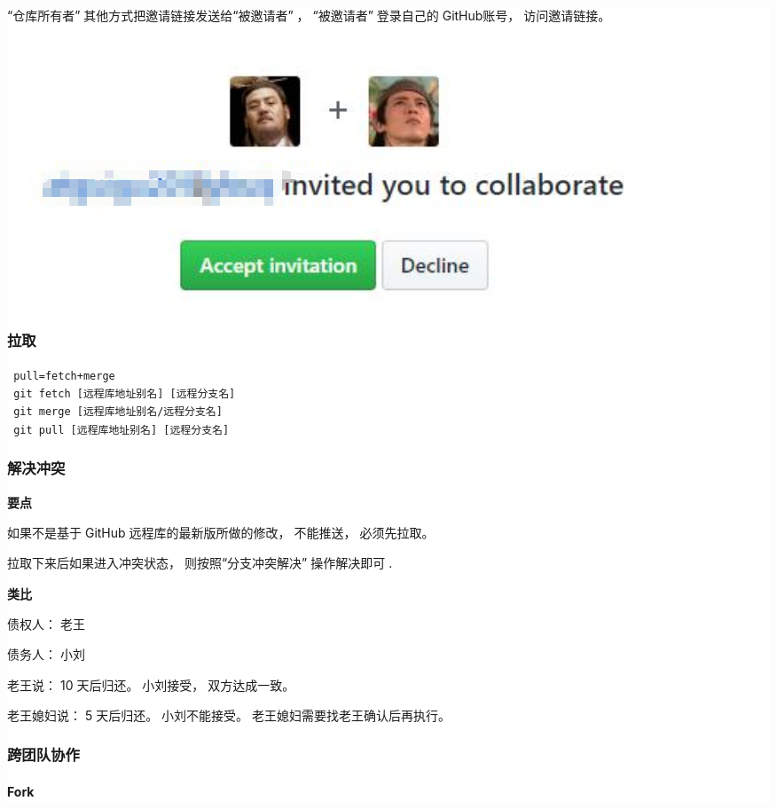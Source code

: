 

“仓库所有者” 其他方式把邀请链接发送给“被邀请者” ， “被邀请者” 登录自己的 GitHub账号， 访问邀请链接。 

![](img/43.png)



### 拉取 

```git
 pull=fetch+merge
 git fetch [远程库地址别名] [远程分支名]
 git merge [远程库地址别名/远程分支名]
 git pull [远程库地址别名] [远程分支名]
```

### 解决冲突 

**要点** 

如果不是基于 GitHub 远程库的最新版所做的修改， 不能推送， 必须先拉取。 

拉取下来后如果进入冲突状态， 则按照“分支冲突解决” 操作解决即可 .

**类比** 

债权人： 老王 

债务人： 小刘 

老王说： 10 天后归还。 小刘接受， 双方达成一致。 

老王媳妇说： 5 天后归还。 小刘不能接受。 老王媳妇需要找老王确认后再执行。 

### 跨团队协作 

#### Fork 
